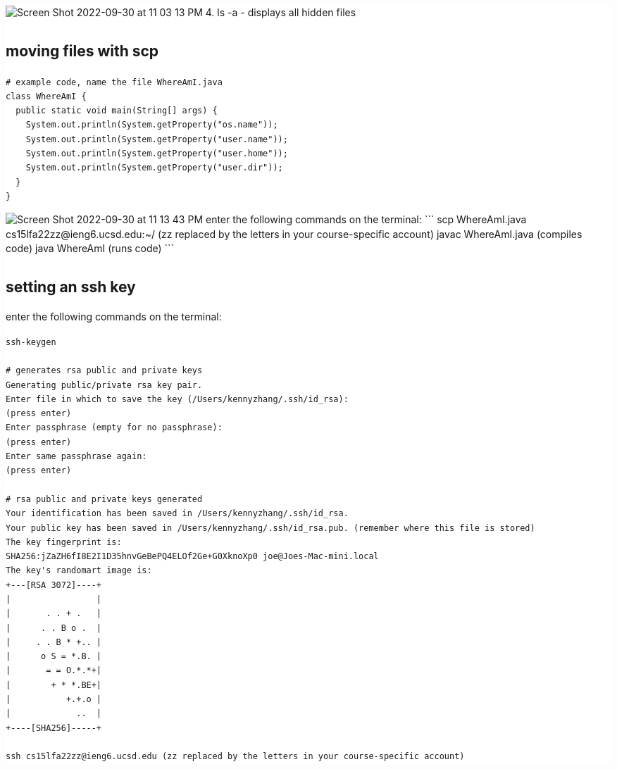 <img width="576" alt="Screen Shot 2022-09-30 at 11 03 13 PM" src="https://user-images.githubusercontent.com/68624067/193395220-4b6f2e82-0285-40cb-975b-0d9792ca0ca2.png">
4. ls -a
- displays all hidden files


## moving files with scp

```
# example code, name the file WhereAmI.java
class WhereAmI {
  public static void main(String[] args) {
    System.out.println(System.getProperty("os.name"));
    System.out.println(System.getProperty("user.name"));
    System.out.println(System.getProperty("user.home"));
    System.out.println(System.getProperty("user.dir"));
  }
}
```

<img width="564" alt="Screen Shot 2022-09-30 at 11 13 43 PM" src="https://user-images.githubusercontent.com/68624067/193395546-31384cba-8343-4aea-ab8f-0c43479a6158.png">
enter the following commands on the terminal:
```
scp WhereAmI.java cs15lfa22zz@ieng6.ucsd.edu:~/ (zz replaced by the letters in your course-specific account)
javac WhereAmI.java (compiles code)
java WhereAmI (runs code)
```

## setting an ssh key

enter the following commands on the terminal:
```
ssh-keygen

# generates rsa public and private keys
Generating public/private rsa key pair.
Enter file in which to save the key (/Users/kennyzhang/.ssh/id_rsa): 
(press enter)
Enter passphrase (empty for no passphrase): 
(press enter)
Enter same passphrase again: 
(press enter)

# rsa public and private keys generated
Your identification has been saved in /Users/kennyzhang/.ssh/id_rsa.
Your public key has been saved in /Users/kennyzhang/.ssh/id_rsa.pub. (remember where this file is stored)
The key fingerprint is:
SHA256:jZaZH6fI8E2I1D35hnvGeBePQ4ELOf2Ge+G0XknoXp0 joe@Joes-Mac-mini.local
The key's randomart image is:
+---[RSA 3072]----+
|                 |
|       . . + .   |
|      . . B o .  |
|     . . B * +.. |
|      o S = *.B. |
|       = = O.*.*+|
|        + * *.BE+|
|           +.+.o |
|             ..  |
+----[SHA256]-----+

ssh cs15lfa22zz@ieng6.ucsd.edu (zz replaced by the letters in your course-specific account)

```

[1]: https://code.visualstudio.com/